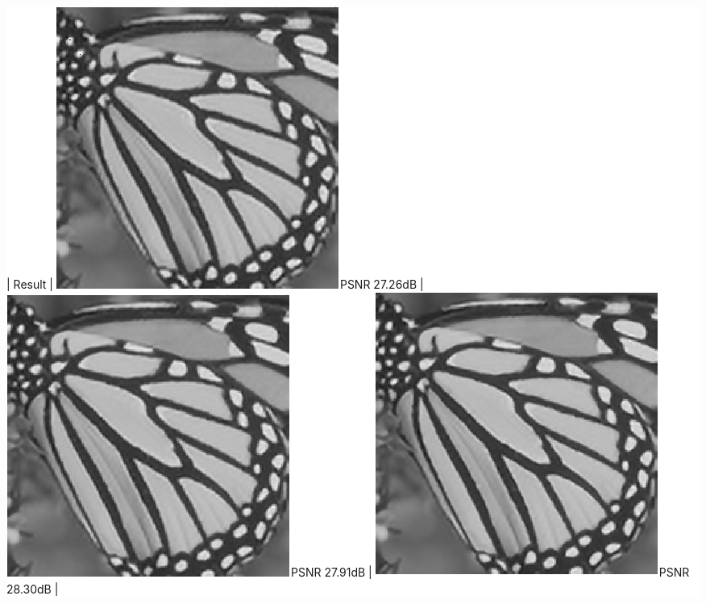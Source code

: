 | Result     | ![image-20201025111901633](experiments/images/image-20201025111901633.png)PSNR 27.26dB | ![image-20201025112037331](experiments/images/image-20201025112037331.png)PSNR 27.91dB | ![image-20201025112324675](experiments/images/image-20201025112324675.png)PSNR 28.30dB |